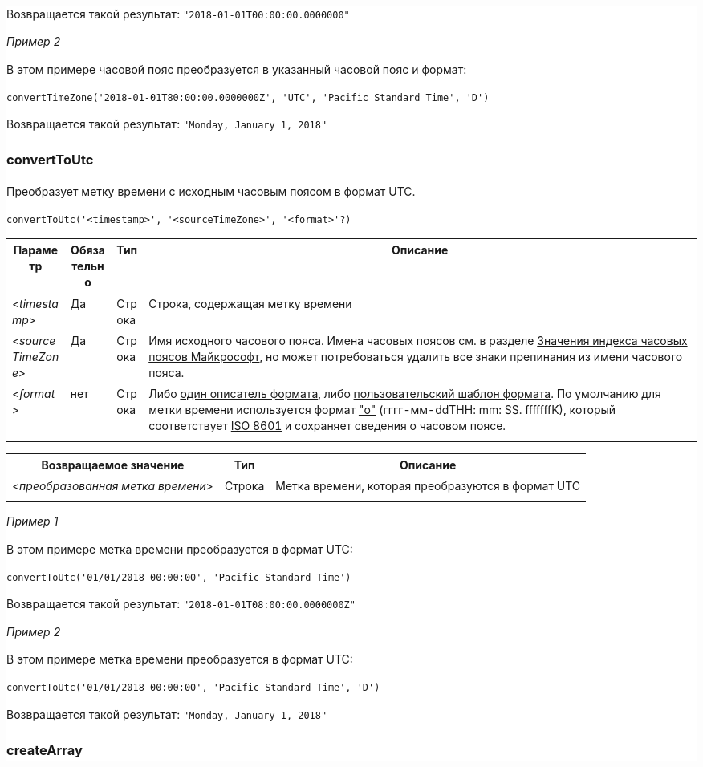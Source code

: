 Возвращается такой результат: `"2018-01-01T00:00:00.0000000"`

*Пример 2*

В этом примере часовой пояс преобразуется в указанный часовой пояс и формат:

```
convertTimeZone('2018-01-01T80:00:00.0000000Z', 'UTC', 'Pacific Standard Time', 'D')
```

Возвращается такой результат: `"Monday, January 1, 2018"`

<a name="convertToUtc"></a>

### <a name="converttoutc"></a>convertToUtc

Преобразует метку времени с исходным часовым поясом в формат UTC.

```
convertToUtc('<timestamp>', '<sourceTimeZone>', '<format>'?)
```

| Параметр | Обязательно | Тип | Описание |
| --------- | -------- | ---- | ----------- |
| <*timestamp*> | Да | Строка | Строка, содержащая метку времени |
| <*sourceTimeZone*> | Да | Строка | Имя исходного часового пояса. Имена часовых поясов см. в разделе [Значения индекса часовых поясов Майкрософт](https://support.microsoft.com/help/973627/microsoft-time-zone-index-values), но может потребоваться удалить все знаки препинания из имени часового пояса. |
| <*format*> | нет | Строка | Либо [один описатель формата](/dotnet/standard/base-types/standard-date-and-time-format-strings), либо [пользовательский шаблон формата](/dotnet/standard/base-types/custom-date-and-time-format-strings). По умолчанию для метки времени используется формат ["o"](/dotnet/standard/base-types/standard-date-and-time-format-strings) (гггг-мм-ddTHH: mm: SS. fffffffK), который соответствует [ISO 8601](https://en.wikipedia.org/wiki/ISO_8601) и сохраняет сведения о часовом поясе. |
|||||

| Возвращаемое значение | Тип | Описание |
| ------------ | ---- | ----------- |
| <*преобразованная метка времени*> | Строка | Метка времени, которая преобразуются в формат UTC |
||||

*Пример 1*

В этом примере метка времени преобразуется в формат UTC:

```
convertToUtc('01/01/2018 00:00:00', 'Pacific Standard Time')
```

Возвращается такой результат: `"2018-01-01T08:00:00.0000000Z"`

*Пример 2*

В этом примере метка времени преобразуется в формат UTC:

```
convertToUtc('01/01/2018 00:00:00', 'Pacific Standard Time', 'D')
```

Возвращается такой результат: `"Monday, January 1, 2018"`

<a name="createArray"></a>

### <a name="createarray"></a>createArray

